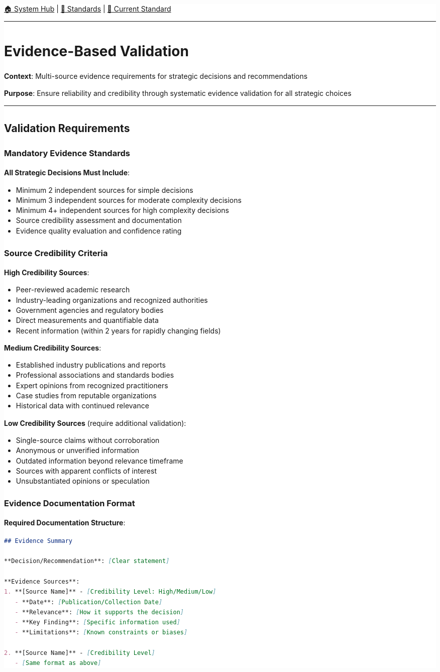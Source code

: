 [🏠 System Hub](../INDEX.md) | [📁 Standards](../STANDARDS.md) | [📖 Current Standard](#)

---

# Evidence-Based Validation

**Context**: Multi-source evidence requirements for strategic decisions and recommendations

**Purpose**: Ensure reliability and credibility through systematic evidence validation for all strategic choices

---

## Validation Requirements

### Mandatory Evidence Standards

**All Strategic Decisions Must Include**:
- Minimum 2 independent sources for simple decisions
- Minimum 3 independent sources for moderate complexity decisions  
- Minimum 4+ independent sources for high complexity decisions
- Source credibility assessment and documentation
- Evidence quality evaluation and confidence rating

### Source Credibility Criteria

**High Credibility Sources**:
- Peer-reviewed academic research
- Industry-leading organizations and recognized authorities
- Government agencies and regulatory bodies
- Direct measurements and quantifiable data
- Recent information (within 2 years for rapidly changing fields)

**Medium Credibility Sources**:
- Established industry publications and reports
- Professional associations and standards bodies
- Expert opinions from recognized practitioners
- Case studies from reputable organizations
- Historical data with continued relevance

**Low Credibility Sources** (require additional validation):
- Single-source claims without corroboration
- Anonymous or unverified information
- Outdated information beyond relevance timeframe
- Sources with apparent conflicts of interest
- Unsubstantiated opinions or speculation

### Evidence Documentation Format

**Required Documentation Structure**:
```markdown
## Evidence Summary

**Decision/Recommendation**: [Clear statement]

**Evidence Sources**:
1. **[Source Name]** - [Credibility Level: High/Medium/Low]
   - **Date**: [Publication/Collection Date]
   - **Relevance**: [How it supports the decision]
   - **Key Finding**: [Specific information used]
   - **Limitations**: [Known constraints or biases]

2. **[Source Name]** - [Credibility Level]
   - [Same format as above]

```